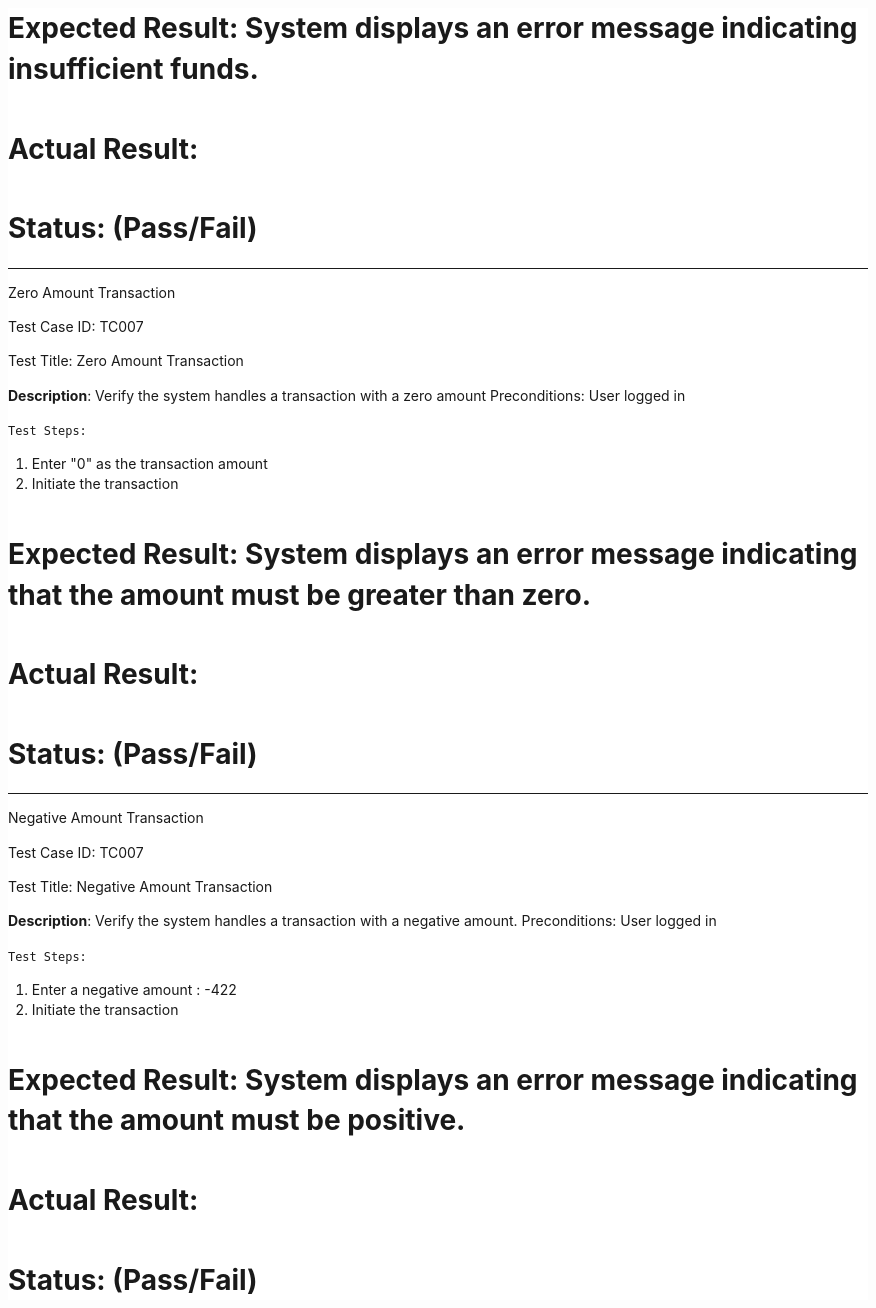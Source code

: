 
# Expected Result: System displays an error message indicating insufficient funds.
# Actual Result: 
# Status: (Pass/Fail)


--------------------------------------------------------------------------------------------


Zero Amount Transaction

Test Case ID: TC007 

Test Title: Zero Amount Transaction

**Description**: Verify the system handles a transaction with a zero amount
Preconditions: User logged in


    Test Steps:
1. Enter "0" as the transaction amount
2. Initiate the transaction

# Expected Result: System displays an error message indicating that the amount must be greater than zero.
# Actual Result:
# Status: (Pass/Fail)


--------------------------------------------------------------------------------------------


Negative Amount Transaction

Test Case ID: TC007

Test Title: Negative Amount Transaction

**Description**: Verify the system handles a transaction with a negative amount.
Preconditions: User logged in


    Test Steps:
1. Enter a negative amount : -422
2. Initiate the transaction

# Expected Result: System displays an error message indicating that the amount must be positive.
# Actual Result: 
# Status: (Pass/Fail)
